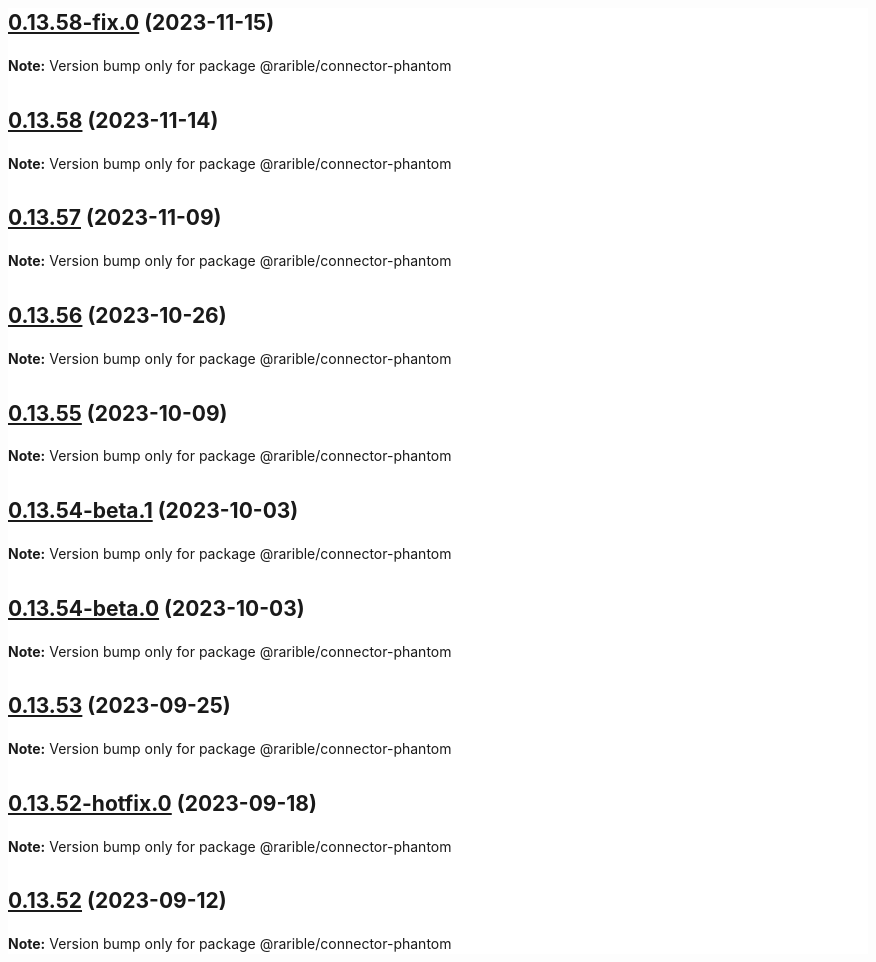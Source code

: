 ## [0.13.58-fix.0](https://github.com/rarible/sdk/compare/v0.13.58...v0.13.58-fix.0) (2023-11-15)

**Note:** Version bump only for package @rarible/connector-phantom

## [0.13.58](https://github.com/rarible/sdk/compare/v0.13.57-fix.0...v0.13.58) (2023-11-14)

**Note:** Version bump only for package @rarible/connector-phantom

## [0.13.57](https://github.com/rarible/sdk/compare/v0.13.56...v0.13.57) (2023-11-09)

**Note:** Version bump only for package @rarible/connector-phantom

## [0.13.56](https://github.com/rarible/sdk/compare/v0.13.55-fix.0...v0.13.56) (2023-10-26)

**Note:** Version bump only for package @rarible/connector-phantom

## [0.13.55](https://github.com/rarible/sdk/compare/v0.13.54-beta.1...v0.13.55) (2023-10-09)

**Note:** Version bump only for package @rarible/connector-phantom

## [0.13.54-beta.1](https://github.com/rarible/sdk/compare/v0.13.54-beta.0...v0.13.54-beta.1) (2023-10-03)

**Note:** Version bump only for package @rarible/connector-phantom

## [0.13.54-beta.0](https://github.com/rarible/sdk/compare/v0.13.53...v0.13.54-beta.0) (2023-10-03)

**Note:** Version bump only for package @rarible/connector-phantom

## [0.13.53](https://github.com/rarible/sdk/compare/v0.13.52-hotfix.0...v0.13.53) (2023-09-25)

**Note:** Version bump only for package @rarible/connector-phantom

## [0.13.52-hotfix.0](https://github.com/rarible/sdk/compare/v0.13.52...v0.13.52-hotfix.0) (2023-09-18)

**Note:** Version bump only for package @rarible/connector-phantom

## [0.13.52](https://github.com/rarible/sdk/compare/v0.13.51-hotfix.0...v0.13.52) (2023-09-12)

**Note:** Version bump only for package @rarible/connector-phantom
